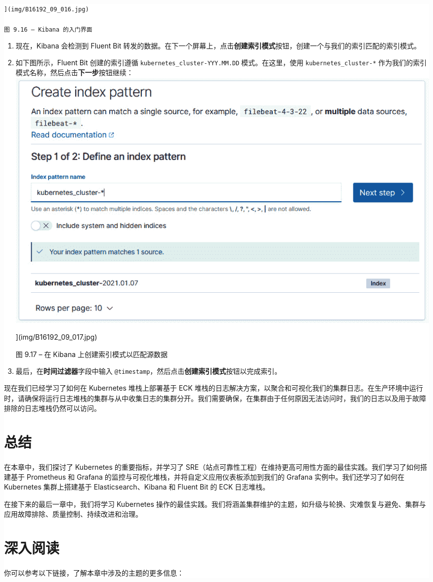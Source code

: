    ](img/B16192_09_016.jpg)

    图 9.16 – Kibana 的入门界面

1.  现在，Kibana 会检测到 Fluent Bit 转发的数据。在下一个屏幕上，点击**创建索引模式**按钮，创建一个与我们的索引匹配的索引模式。

1.  如下图所示，Fluent Bit 创建的索引遵循 `kubernetes_cluster-YYY.MM.DD` 模式。在这里，使用 `kubernetes_cluster-*` 作为我们的索引模式名称，然后点击**下一步**按钮继续：![图 9.17 – 在 Kibana 上创建索引模式以匹配源数据](img/B16192_09_017.jpg)

    ](img/B16192_09_017.jpg)

    图 9.17 – 在 Kibana 上创建索引模式以匹配源数据

1.  最后，在**时间过滤器**字段中输入 `@timestamp`，然后点击**创建索引模式**按钮以完成索引。

现在我们已经学习了如何在 Kubernetes 堆栈上部署基于 ECK 堆栈的日志解决方案，以聚合和可视化我们的集群日志。在生产环境中运行时，请确保将运行日志堆栈的集群与从中收集日志的集群分开。我们需要确保，在集群由于任何原因无法访问时，我们的日志以及用于故障排除的日志堆栈仍然可以访问。

# 总结

在本章中，我们探讨了 Kubernetes 的重要指标，并学习了 SRE（站点可靠性工程）在维持更高可用性方面的最佳实践。我们学习了如何搭建基于 Prometheus 和 Grafana 的监控与可视化堆栈，并将自定义应用仪表板添加到我们的 Grafana 实例中。我们还学习了如何在 Kubernetes 集群上搭建基于 Elasticsearch、Kibana 和 Fluent Bit 的 ECK 日志堆栈。

在接下来的最后一章中，我们将学习 Kubernetes 操作的最佳实践。我们将涵盖集群维护的主题，如升级与轮换、灾难恢复与避免、集群与应用故障排除、质量控制、持续改进和治理。

# 深入阅读

你可以参考以下链接，了解本章中涉及的主题的更多信息：
